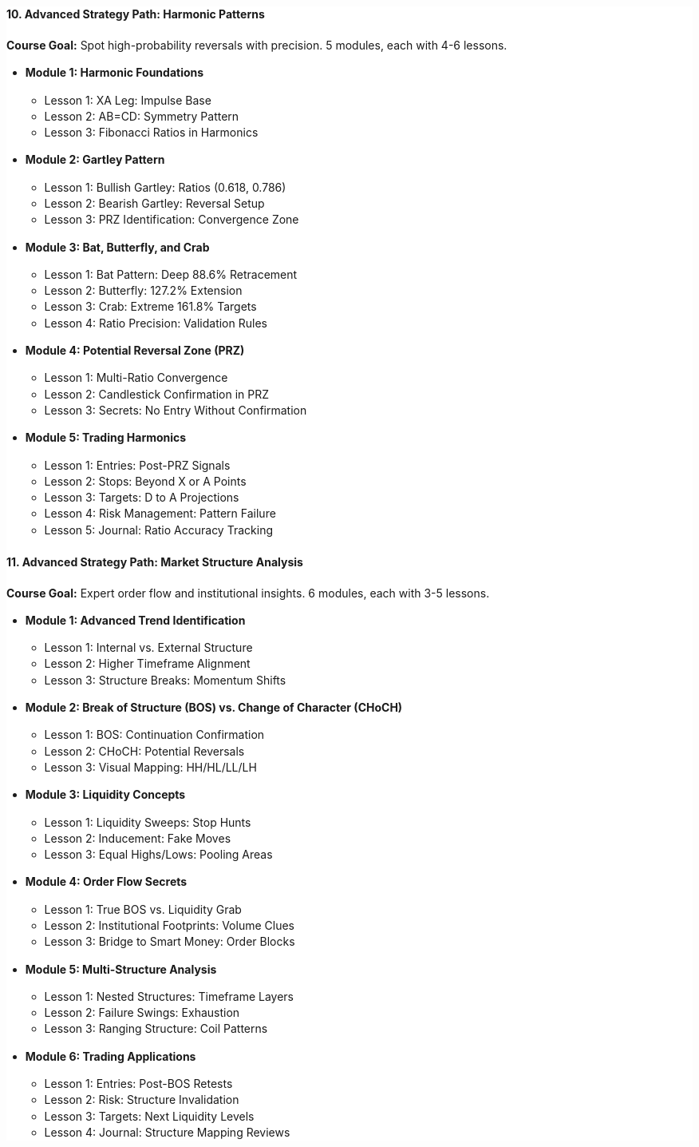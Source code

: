 #### 10. Advanced Strategy Path: Harmonic Patterns
**Course Goal:** Spot high-probability reversals with precision. 5 modules, each with 4-6 lessons.

- **Module 1: Harmonic Foundations**  
  - Lesson 1: XA Leg: Impulse Base  
  - Lesson 2: AB=CD: Symmetry Pattern  
  - Lesson 3: Fibonacci Ratios in Harmonics  

- **Module 2: Gartley Pattern**  
  - Lesson 1: Bullish Gartley: Ratios (0.618, 0.786)  
  - Lesson 2: Bearish Gartley: Reversal Setup  
  - Lesson 3: PRZ Identification: Convergence Zone  

- **Module 3: Bat, Butterfly, and Crab**  
  - Lesson 1: Bat Pattern: Deep 88.6% Retracement  
  - Lesson 2: Butterfly: 127.2% Extension  
  - Lesson 3: Crab: Extreme 161.8% Targets  
  - Lesson 4: Ratio Precision: Validation Rules  

- **Module 4: Potential Reversal Zone (PRZ)**  
  - Lesson 1: Multi-Ratio Convergence  
  - Lesson 2: Candlestick Confirmation in PRZ  
  - Lesson 3: Secrets: No Entry Without Confirmation  

- **Module 5: Trading Harmonics**  
  - Lesson 1: Entries: Post-PRZ Signals  
  - Lesson 2: Stops: Beyond X or A Points  
  - Lesson 3: Targets: D to A Projections  
  - Lesson 4: Risk Management: Pattern Failure  
  - Lesson 5: Journal: Ratio Accuracy Tracking  

#### 11. Advanced Strategy Path: Market Structure Analysis
**Course Goal:** Expert order flow and institutional insights. 6 modules, each with 3-5 lessons.

- **Module 1: Advanced Trend Identification**  
  - Lesson 1: Internal vs. External Structure  
  - Lesson 2: Higher Timeframe Alignment  
  - Lesson 3: Structure Breaks: Momentum Shifts  

- **Module 2: Break of Structure (BOS) vs. Change of Character (CHoCH)**  
  - Lesson 1: BOS: Continuation Confirmation  
  - Lesson 2: CHoCH: Potential Reversals  
  - Lesson 3: Visual Mapping: HH/HL/LL/LH  

- **Module 3: Liquidity Concepts**  
  - Lesson 1: Liquidity Sweeps: Stop Hunts  
  - Lesson 2: Inducement: Fake Moves  
  - Lesson 3: Equal Highs/Lows: Pooling Areas  

- **Module 4: Order Flow Secrets**  
  - Lesson 1: True BOS vs. Liquidity Grab  
  - Lesson 2: Institutional Footprints: Volume Clues  
  - Lesson 3: Bridge to Smart Money: Order Blocks  

- **Module 5: Multi-Structure Analysis**  
  - Lesson 1: Nested Structures: Timeframe Layers  
  - Lesson 2: Failure Swings: Exhaustion  
  - Lesson 3: Ranging Structure: Coil Patterns  

- **Module 6: Trading Applications**  
  - Lesson 1: Entries: Post-BOS Retests  
  - Lesson 2: Risk: Structure Invalidation  
  - Lesson 3: Targets: Next Liquidity Levels  
  - Lesson 4: Journal: Structure Mapping Reviews
